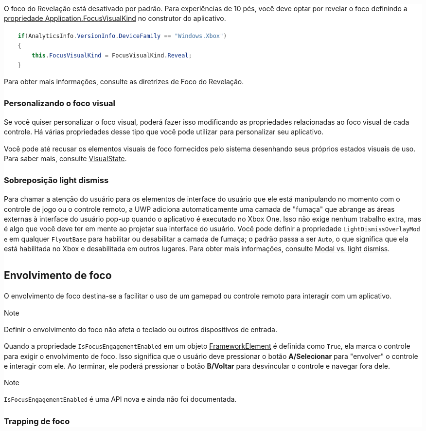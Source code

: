 O foco do Revelação está desativado por padrão. Para experiências de 10 pés, você deve optar por revelar o foco definindo a [propriedade Application.FocusVisualKind](https://docs.microsoft.com/uwp/api/windows.ui.xaml.application.FocusVisualKind) no construtor do aplicativo.

```csharp
    if(AnalyticsInfo.VersionInfo.DeviceFamily == "Windows.Xbox")
    {
        this.FocusVisualKind = FocusVisualKind.Reveal;
    }
```

Para obter mais informações, consulte as diretrizes de [Foco do Revelação](/windows/uwp/design/style/reveal-focus).

### <a name="customizing-the-focus-visual"></a>Personalizando o foco visual

Se você quiser personalizar o foco visual, poderá fazer isso modificando as propriedades relacionadas ao foco visual de cada controle. Há várias propriedades desse tipo que você pode utilizar para personalizar seu aplicativo.

Você pode até recusar os elementos visuais de foco fornecidos pelo sistema desenhando seus próprios estados visuais de uso. Para saber mais, consulte [VisualState](https://msdn.microsoft.com/library/windows/apps/windows.ui.xaml.visualstate.Aspx).

### <a name="light-dismiss-overlay"></a>Sobreposição light dismiss

Para chamar a atenção do usuário para os elementos de interface do usuário que ele está manipulando no momento com o controle de jogo ou o controle remoto, a UWP adiciona automaticamente uma camada de "fumaça" que abrange as áreas externas à interface do usuário pop-up quando o aplicativo é executado no Xbox One. Isso não exige nenhum trabalho extra, mas é algo que você deve ter em mente ao projetar sua interface do usuário. Você pode definir a propriedade `LightDismissOverlayMode` em qualquer `FlyoutBase` para habilitar ou desabilitar a camada de fumaça; o padrão passa a ser `Auto`, o que significa que ela está habilitada no Xbox e desabilitada em outros lugares. Para obter mais informações, consulte [Modal vs. light dismiss](../controls-and-patterns/menus.md).

## <a name="focus-engagement"></a>Envolvimento de foco

O envolvimento de foco destina-se a facilitar o uso de um gamepad ou controle remoto para interagir com um aplicativo.

> [!NOTE]
> Definir o envolvimento do foco não afeta o teclado ou outros dispositivos de entrada.

Quando a propriedade `IsFocusEngagementEnabled` em um objeto [FrameworkElement](https://msdn.microsoft.com/library/windows/apps/windows.ui.xaml.frameworkelement.aspx) é definida como `True`, ela marca o controle para exigir o envolvimento de foco. Isso significa que o usuário deve pressionar o botão **A/Selecionar** para "envolver" o controle e interagir com ele. Ao terminar, ele poderá pressionar o botão **B/Voltar** para desvincular o controle e navegar fora dele.

> [!NOTE]
> `IsFocusEngagementEnabled` é uma API nova e ainda não foi documentada.

### <a name="focus-trapping"></a>Trapping de foco
